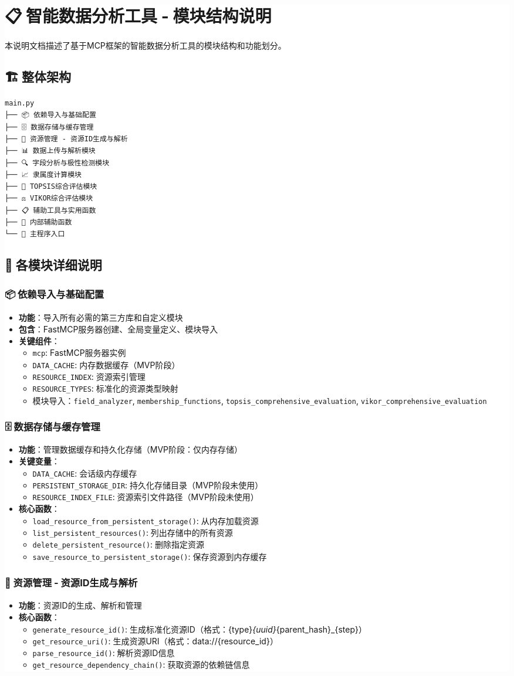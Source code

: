 # 📋 智能数据分析工具 - 模块结构说明

本说明文档描述了基于MCP框架的智能数据分析工具的模块结构和功能划分。

## 🏗️ 整体架构

```
main.py
├── 📦 依赖导入与基础配置
├── 🗄️ 数据存储与缓存管理
├── 🔧 资源管理 - 资源ID生成与解析
├── 📊 数据上传与解析模块
├── 🔍 字段分析与极性检测模块
├── 📈 隶属度计算模块
├── 🎯 TOPSIS综合评估模块
├── ⚖️ VIKOR综合评估模块
├── 📋 辅助工具与实用函数
├── 🔧 内部辅助函数
└── 🚀 主程序入口
```

## 📑 各模块详细说明

### 📦 依赖导入与基础配置
- **功能**：导入所有必需的第三方库和自定义模块
- **包含**：FastMCP服务器创建、全局变量定义、模块导入
- **关键组件**：
  - `mcp`: FastMCP服务器实例
  - `DATA_CACHE`: 内存数据缓存（MVP阶段）
  - `RESOURCE_INDEX`: 资源索引管理
  - `RESOURCE_TYPES`: 标准化的资源类型映射
  - 模块导入：`field_analyzer`, `membership_functions`, `topsis_comprehensive_evaluation`, `vikor_comprehensive_evaluation`

### 🗄️ 数据存储与缓存管理
- **功能**：管理数据缓存和持久化存储（MVP阶段：仅内存存储）
- **关键变量**：
  - `DATA_CACHE`: 会话级内存缓存
  - `PERSISTENT_STORAGE_DIR`: 持久化存储目录（MVP阶段未使用）
  - `RESOURCE_INDEX_FILE`: 资源索引文件路径（MVP阶段未使用）
- **核心函数**：
  - `load_resource_from_persistent_storage()`: 从内存加载资源
  - `list_persistent_resources()`: 列出存储中的所有资源
  - `delete_persistent_resource()`: 删除指定资源
  - `save_resource_to_persistent_storage()`: 保存资源到内存缓存

### 🔧 资源管理 - 资源ID生成与解析
- **功能**：资源ID的生成、解析和管理
- **核心函数**：
  - `generate_resource_id()`: 生成标准化资源ID（格式：{type}_{uuid}_{parent_hash}_{step}）
  - `get_resource_uri()`: 生成资源URI（格式：data://{resource_id}）
  - `parse_resource_id()`: 解析资源ID信息
  - `get_resource_dependency_chain()`: 获取资源的依赖链信息
